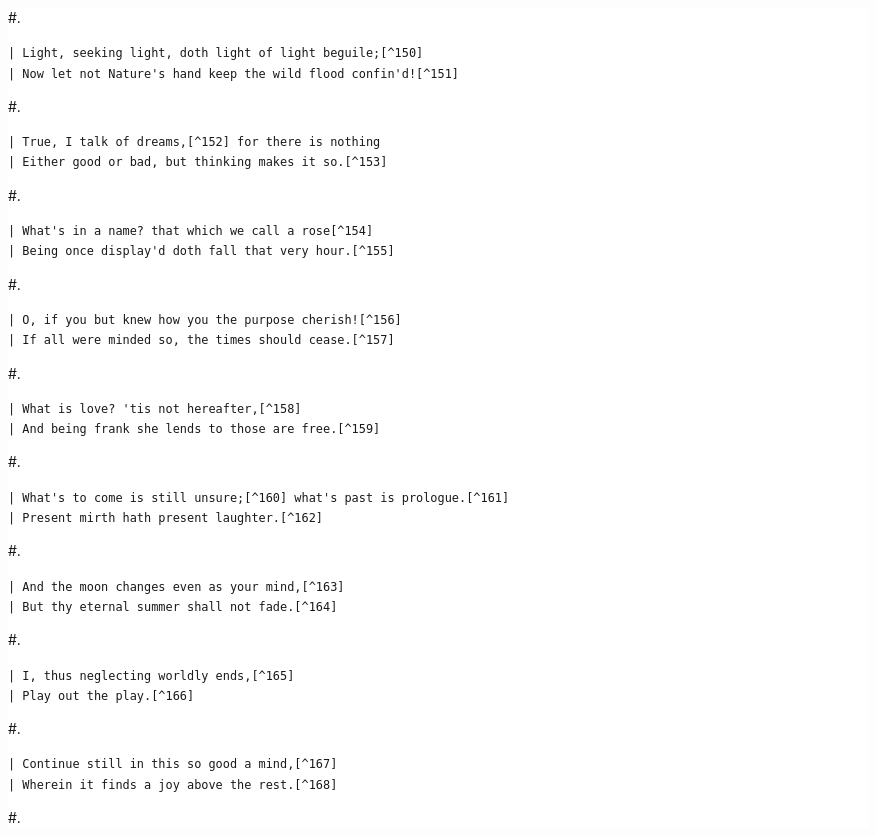 #. 

    | Light, seeking light, doth light of light beguile;[^150]
    | Now let not Nature's hand keep the wild flood confin'd![^151]

#. 

    | True, I talk of dreams,[^152] for there is nothing
    | Either good or bad, but thinking makes it so.[^153]

#. 

    | What's in a name? that which we call a rose[^154]
    | Being once display'd doth fall that very hour.[^155]

#. 

    | O, if you but knew how you the purpose cherish![^156]
    | If all were minded so, the times should cease.[^157]

#. 

    | What is love? 'tis not hereafter,[^158]
    | And being frank she lends to those are free.[^159]

#. 

    | What's to come is still unsure;[^160] what's past is prologue.[^161]
    | Present mirth hath present laughter.[^162]

#. 

    | And the moon changes even as your mind,[^163]
    | But thy eternal summer shall not fade.[^164]

#. 

    | I, thus neglecting worldly ends,[^165]
    | Play out the play.[^166]

#. 

    | Continue still in this so good a mind,[^167]
    | Wherein it finds a joy above the rest.[^168]

#. 


[^1]: The Tempest 1.2: Ariel. Miraculous action, as quick as thought.
[^2]: Sonnet 8. Thunder is the speechless song of clouds. *nb. "Seeming" changed to "seems".*
[^3]: Sonnet 60. **doth** does **transfix** pierce **flourish** bloom/adornment     
[^4]: Sonnet 11. **thou shouldst** you should **in bounty** generously
[^5]: The Tempest 1.2: Prospero. **collected** calm, composed **amazement** fear/wonder
[^6]: Sonnet 3. **glass** mirror **thee** you. You are your mother's reflection.
[^7]: Love's Labour Lost 1.1: Berowne. **ere** before
[^8]: The Tempest, Epilogue: Prospero
[^9]: Sonnet 10. **grant** allow **wilt** will **thou** you **art** are 
[^10]: Richard III 3.7: Buckingham
[^11]: The Tempest Epilogue: Prospero. **charms** spells/enchantments **o'erthrown** been put to an end
[^12]: Romeo and Juliet 1.4: Mercutio. "I talk of dreams." **begot** brought into existence **vain** useless
[^13]: Sonnet 11. **she** Nature **best endow'd** gave the best qualities to
[^14]: Twelfth Night 2.4: Duke Orsino. Here he notes the unsteadiness of
[^15]: Sonnet 5. Trees in winter. **checked** congealed **lusty** healthy and strong
[^16]: Twelfth Night 1.2: Captain. He reassures Viola that her brother may
[^17]: Sonnet 18. Inclement weather precedes summer. Adversity at a tender age.
[^18]: King Lear 5.3: King Lear. He vows to begin anew with his daughter
[^19]: The Tempest 4.1: Juno. Continue to experience joy in every moment.
[^20]: The Merchant of Venice 1.2: Messenger. **frame** set **mirth** cheer/joy
[^21]: A Midsummer Night's Dream 1.1: Hippolyta. The moon overlooking the
[^22]: The Tempest 5.1: Miranda. She wonders at Alonso's retinue upon his
[^23]: Sonnet 7. The sun rising.
[^24]: King Lear 2.2: Kent. **Fortune** goddess of luck **smile** bring me good luck **thy** your **wheel** Fortune's wheel, which brings luck, misfortune, or neither. 
[^25]: Sonnet 5. The earth at winter. **o'ersnow'd** covered with snow **bareness everywhere** no leaves on trees, no grass, etc.
[^26]: Hamlet, Prince of Denmark 1.2: Hamlet. **resolves** turns into a different form *nb. Added "s" to thaw and resolve.*
[^27]: The Tempest 5.1: Prospero. **do offices of truth** reveal what is true 
[^28]: The Tempest 1.2: Prospero. **closeness** solitude
[^29]: Hamlet, Prince of Denmark 3.2: Hamlet. **sound me** test me **lowest note...compass** from the bottom of my feet to the top of my head
[^30]: A Midsummer Night's Dream 2.1: Helena.
[^31]: Sonnet 1. **thy** your **foe** enemy 
[^32]: Twelfth Night 1.3: Sir Toby Belch. **care** worry
[^33]: As You Like It 2.1: Duke Senior. **sermon** a talk on a religious or moral subject
[^34]: As You Like It 2.7: Duke Senior.
[^35]: The Tempest 2.1: Antonio. **thou showest** you show **thou knowest** you know
[^36]: Sonnet 18. **fair** beauty **thou ow'st** you own, that is yours
[^37]: The Tempest 1.2: Prospero. He asks Miranda to see what she remembers
[^38]: Twelfth Night 1.1: Duke Orsino. **fancy** imagination **fantastical** remote from reality
[^39]: Sonnet 16.
[^40]: Twelfth Night 1.5: Viola. The willow cabin represents loyalty.
[^41]: A Midsummer Night's Dream 2.1: Fairy. He describes the spots on
[^42]: Love's Labour Lost: 4.3. **still...fire** continually with the heavenly fire stolen by Prometheus.
[^43]: King Lear 5.2: Edgar. No coming, no going. Present moment. **hence** from here **hither** towards this place.
[^44]: The Tempest 2.1: Miranda. **weep** cry
[^45]: Hamlet, Prince of Denmark 3.1: Hamlet. **thee** you
[^46]: The Tempest 4.1: Iris. **contract** a formal agreement to marry
[^47]: Twelfth Night 1.1: Orsino.
[^48]: Henry the Fourth, Part 2 1.1: Northumberland.
[^49]: King Lear 4.6: King Lear. To the blinded Gloucester. **thine** your
[^50]: King Lear 4.6: Edgar. To Gloucester. **surge** a sudden powerful forward or upward movement, especially by a natural force such as the tide **chafes** rubs abrasively against another
[^51]: All's Well That Ends Well 1.3: Helena. **manifest** clear or obvious to the eye or mind
[^52]: As You Like It 2.7: Duke Senior. **engendered** cause or give rise to (a feeling, situation, or condition) 
[^53]: The Tempest 5.1: Miranda. On seeing her betrothed Ferdinand's father
[^54]: The Tempest 5.1: Ariel. On learning he will soon be freed from his
[^55]: The Tempest 4.1: Prospero. Explaining his magic arts to Ferdinand. **foretold you** already told you 
[^56]: Sonnet 150. **give the lie to** show to be inaccurate or untrue
[^57]: The Tempest 5.1: Prospero. Hands that release him from his bonds. 
[^58]: The Tempest 2.1: Gonzalo. **common** communal
[^59]: The Tempest 4.1: Iris. **donation** gift, favour **estate** bestow
[^60]: The Tempest 5.1: Ariel. **bough** main branch of a tree
[^61]: The Tempest 3.2: Caliban. **airs** tunes or short melodious songs
[^62]: The Tempest 5.1: Ariel. **cowslip** a European primula with clusters of drooping fragrant yellow flowers in spring, growing on dry grassy banks and in pasture
[^63]: Hamlet, Prince of Denmark 3.1: Hamlet. **dread** anticipate with great apprehension or fear
[^64]: The Merchant of Venice 4.1: Portia. She speaks of the quality of
[^65]: Richard III 5.5: Henry, Earl of Richmond. **ye** you all **printless foot** footsteps that leave no mark **ebbing** receding, moving away
[^66]: Henry IV, Part 1 2.4: Falstaff. **thee** you **thou** you **halt** stop
[^67]: Twelfth Night 1.1: Valentine. **cloistress** nun **veil** a piece of fabric forming part of a nun's headdress, resting on the head and shoulders
[^68]: Twelfth Night 3.4: Antonio.
[^69]: Measure For Measure 5.1: Mariana.
[^70]: A Midsummer Night's Dream 5.1: Theseus. **fresh** new
[^71]: Hamlet, Prince of Denmark 3.1: Hamlet. **scorns** feelings and expressions of contempt or disdain for someone or something
[^72]: King John 3.4: Pandulph. **unacquainted** not having met before
[^73]: The Merchant of Venice 2.7: Morocco.
[^74]: Twelfth Night 1.3: Sir Toby Belch. **wherefore** for what reason
[^75]: Sonnet 18. **lease** a contract by which one party conveys land, property, services, etc. to another for a specified time **hath** has **all too short a date** will end soon.
[^76]: The Tempest 1.2: Prospero. He reveals to Miranda her past. **bids** asks **thee** you **ope** open **thine ear** your ear
[^77]: Twelfth Night 2.4: Viola.
[^78]: Twelfth Night 1.1: Duke Orsino. **quick** alive **art thou** you are
[^79]: Hamlet, Prince of Denmark 3.1: Hamlet. **enterprises** projects **pith** substance, essence **moment** urgency
[^80]: The Tempest 4.1: Prospero. What becomes of his conjured spirits.
[^81]: Romeo and Juliet 2.2: Juliet. Her response to Romeo's avowals. **swear** vow **inconstant** frequently changing; variable or irregular
[^82]: Hamlet, Prince of Denmark 5.2: Hamlet. **readiness** the state of being fully prepared for something
[^83]: Henry VI, Part III 4.7: Gloucester. **crowns** the top or highest part of something, i.e. awakening
[^84]: Love's Labour Lost 4.3: Biron. 
[^85]: Twelfth Night 2.3: Feste. Youth is impermanent and subject to aging.
[^86]: The Tempest 2.1: Antonio. 
[^87]: Hamlet, Prince of Denmark 3.1: Hamlet. **native hue of resolution** original aspiration
[^88]: Troilus and Cressida 1.3: Agamemnon. **unmingled** not mixed, pure
[^89]: Romeo and Juliet 3.3: Friar John. **courts thee** woos thee, seeks your favour **array** elaborate or beautiful clothing
[^90]: Romeo and Juliet 3.5: Juliet. **comes well** is welcome **needy** insecure
[^91]: Sonnet 4. **bequest** legacy **gives...lend** is merely borrowed
[^92]: King Lear 1.1: King Lear. Despite Cordelia's honesty, Lear does not
[^93]: Love's Labour Lost 1.1: Berowne. True study brings clarity. **glorious** having a striking beauty or splendour
[^94]: The Tempest 1.2: Prospero. **thee** you
[^95]: A Midsummer Night's Dream 2.1: Oberon. **uttering** speaking **dulcet** sweet and soothing
[^96]: Richard III 5.5: Richmond. Brotherhood and peace to go beyond strife. **that long** that for a long time **have frowned** have disapproved of **enmity** a state or feeling of active opposition or hostility
[^97]: A Midsummer Night's Dream 5.1: Puck.
[^98]: The Tempest 4.1: Prospero. On the insubstantiality of phenomenal
[^99]: Sonnet 12. Impermanence. **scythe** a tool used for cutting crops such as grass or corn, with a long curved blade at the end of a long pole attached to one or two short handles. 
[^100]: Sonnet 11. Touching impermanence we get wisdom, and our love
[^101]: A Midsummer Night's Dream 2.1: Fairy.
[^102]: The Merchant of Venice 4.1: Portia. On mercy (compassion).
[^103]: All's Well That Ends Well 5.1: Helena.
[^104]: Henry V 4.3: King Henry
[^105]: Sonnet 16.
[^106]: Sonnet 13. **gust** a sudden strong rush of wind
[^107]: As You Like It 2.7: Orlando
[^108]: Sonnet 77.
[^109]: Hamlet, Prince of Denmark 3.1: Hamlet.
[^110]: Merchant of Venice 2.8: Salerio.
[^111]: Twelfth Night 2.4: Duke Orsino. **brisk** active and energetic **giddy-paced** disorienting and alarming times
[^112]: King Lear 3.4: King Lear.
[^113]: The Tempest 4.1: Ceres. **saffron** an orange-yellow flavouring, food colouring, and dye made from the dried stigmas of a crocus.
[^114]: Sonnet 3. **prime** the state or time of greatest vigour or success in a person's life
[^115]: Twelfth Night 1.2: Viola. Beginner's mind, aspiration.
[^116]: The Merchant of Venice 2.2: Launcelot.
[^117]: A Midsummer Night's Dream 3.2: Helena.
[^118]: Hamlet, Prince of Denmark 2.2: Hamlet. He speaks of man. **apprehension** understanding
[^119]: A Midsummer Night's Dream 2.1: Oberon. Of a mermaid on a dolphin's
[^120]: Comedy of Errors 3.2: Luciana. **gaze** look steadily and intently
[^121]: Richard III 5.5: Henry, Earl of Richmond.
[^122]: Hamlet, Prince of Denmark 3.1: Hamlet. Suffering resulting from past
[^123]: The Merchant of Venice 5.1: Bassanio. The stars.
[^124]: Sonnet 150.
[^125]: Sonnet 18. The insight of impermanence gives us power over our lives. **untrimmed** not having been adjusted (a sail) to take advantage of the wind
[^126]: Henry IV, Part 1 4.1: Vernon.
[^127]: The Tempest, 5.1: Prospero. **fare thou well** go well, have a good trip
[^128]: Sonnet 117
[^129]: The Tempest 4.1: Ceres. **diffusest** spread over a wide area
[^130]: Sonnet 5. Time here is impermanence.
[^131]: King Lear 5.3: Edmund. On discovering his half-brother Edgar.
[^132]: The Tempest 1.2: Prospero
[^133]: Hamlet, Prince of Denmark 3.1: Hamlet. What is beyond death. **bourn** boundary
[^134]: Love's Labour Lost: 4.3. **academes** academies. They put their life into books, arts, or intellectual knowledge.
[^135]: A Midsummer Night's Dream 2.1: Fairy.
[^136]: The Tempest, Epilogue: Prospero.
[^137]: The Tempest 2.1: Gonzalo. **breastplate** a piece of armour covering the chest **untainted** not contaminated or polluted
[^138]: The Tempest 2.1: Gonzalo.
[^139]: King Lear 5.3: King Lear.
[^140]: The Merchant of Venice 2.7. **glisters** sparkles, glitters **bound**  restricted or confined to
[^141]: King Lear 1.1: Kent. King Lear is caught in the wrong view that his
[^142]: Othello 3.3: Othello. Iago plants false seeds in Othello of his
[^143]: The Merchant of Venice 4.1: Portia. Compassion frees us from the
[^144]: The Tempest 2.1: Miranda. **bear witness to** testify to 
[^145]: Henry IV, Part 1 4.1: Vernon.
[^146]: Sonnet 15.
[^147]: The Tempest 4.1: Caliban. **mole** a small burrowing mammal with dark velvety fur, a long muzzle, and very small eyes, feeding mainly on worms, grubs, and other invertebrates. **foot fall** footstep
[^148]: Taming of the Shrew 2.1: Petruchio. **conference** conversation, speech **affable** friendly, good-natured, or easy to talk to
[^149]: The Tempest, Epilogue: Prospero. **indulgence** the state or attitude of being indulgent or tolerant
[^150]: Love's Labour Lost 1.1: Berowne. **Light** i.e., eyes **light** enlightenment **light...beguile** we are cheated out of enlightenment by excessive searching
[^151]: Henry IV, Part 2 1.1: Northumberland.
[^152]: Romeo and Juliet 1.4: Mercutio. This follows Romeo's interruption on
[^153]: Hamlet, Prince of Denmark 2.2: Hamlet. In conversation with
[^154]: Romeo and Juliet 2.2: Juliet. She sees the illusory nature of the
[^155]: Twelfth Night 2.4: Orsino.
[^156]: The Tempest, Epilogue: Prospero. **the purpose cherish** hold to your deep aspiration
[^157]: Sonnet 11.
[^158]: Twelfth Night 2.3: Feste. **hereafter** at some time in the future
[^159]: Sonnet 4. **frank** open, sincere, or undisguised
[^160]: Twelfth Night 2.3: Feste.
[^161]: The Tempest 2.1: Antonio. **prologue** an event or act that leads to another
[^162]: Twelfth Night 2.3: Feste. **mirth** cheerfulness, joyfulness
[^163]: The Taming of the Shrew 4.5: Katherina.
[^164]: Sonnet 18. **eternal** undying, immortal
[^165]: The Tempest 1.2: Prospero. **neglecting** not paying attention to 
[^166]: Henry IV, Part 1 2.4: Falstaff.
[^167]: Henry VI, Part II 4.9: King Henry.
[^168]: Sonnet 91.
[^169]: As You Like It 3.2: Rosalind. **nook** a corner or recess, especially one offering seclusion or security
[^170]: Coriolanus 3.2: Coriolanus.
[^171]: Henry VI, Part 1: Alençon. **defer** put off (an action or event) to a later time; postpone **ends** a termination of a state or situation
[^172]: The Tempest 1.2: Prospero. 
[^173]: The Tempest 5.1: Prospero. **swell** become or make greater in intensity, number, amount, or volume
[^174]: The Tempest, Epilogue: Prospero. **assaults** make a physical attack on **mercy** compassion
[^175]: As You Like It 3.2: Touchstone. **spare** frugal **humour** temperament
[^176]: Richard III 5.5: Richmond.
[^177]: Love's Labour Lost 1.1: King. **endeavour** attempt to achieve a goal 
[^178]: Henry IV, Part 1 4.1: Hotspur. **lifeblood** the indispensable factor or influence that gives something its strength and vitality
[^179]: King Lear 2.4: Fool. **tarry** stay longer than intended; delay leaving a place **fly** depart hastily
[^180]: Twelfth Night 1.1: Orsino.
[^181]: Comedy of Errors 5.1: Dromio of Ephesus.
[^182]: A Midsummer Night's Dream 2.1: Fairy.
[^183]: Twelfth Night 2.4: Viola.
[^184]: The Tempest 2.1: Ariel.
[^185]: Twelfth Night 2.3: Feste. **plenty** profit
[^186]: A Midsummer Night's Dream 1.1: Hippolyta. The moon overlooking the
[^187]: The Merchant of Venice 4.1: Portia. The light of the moon is the
[^188]: The Tempest 5.1: Prospero. **steals** move somewhere quietly or surreptitiously
[^189]: The Tempest 2.1: Antonio. **consideration** mindfulness and sensitivity towards others
[^190]: Hamlet, Prince of Denmark 3.1: Hamlet. **shuffled off this mortal coil** become free of ideas about birth and death
[^191]: The Tempest 1.2: Miranda. 
[^192]: The Tempest 3.2: Caliban. **afeard** afraid
[^193]: The Merchant of Venice 3.2: Bassanio.
[^194]: Sonnet 35
[^195]: King Lear 1.4: Goneril.
[^196]: Twelfth Night 1.5: Viola. **babbling** (of a stream) make the continuous murmuring sound of water flowing over stones **gossip** casual or unconstrained conversation or reports about other people 
[^197]: Henry V 5.1: Fluellen. **wherefore** for what reason *nb. "is" changed to "are"*
[^198]: Sonnet 10.
[^199]: Sonnet 11. **wane** (of the moon) have a progressively smaller part of its visible surface illuminated, so that it appears to decrease in size.
[^200]: Henry VIII 4.2: Katherine.
[^201]: Twelfth Night 1.5: Viola. **Halloo** cry or shout ‘halloo’ to attract attention **reverberate** (of a place) appear to vibrate because of a loud noise
[^202]: Troilus and Cressida 4.1: Paris.
[^203]: Troilus and Cressida 2.3: Ulysses. **amity** friendly relations **knits** causes to unite **folly** lack of good sense, foolishness
[^204]: Taming of the Shrew 2.1: Petruchio. **sounded** tested
[^205]: Henry IV, Part I 5.4: Falstaff. **valour** great courage in the face of danger **discretion** the freedom to decide what should be done in a particular situation
[^206]: Henry VI, Part II 3.3: King Henry.
[^207]: Henry IV, Part I 1.3: Hotspur. **pluck** take hold of (something) and quickly remove it from its place
[^208]: Henry VI, Part III 3.1: King Henry.
[^209]: Merchant of Venice 5.1: Nerissa. **bestows** confers or presents (an honour, right, or gift)
[^210]: As You Like It 3.2: Rosalind. **diverse** different **paces** speeds 
[^211]: The Tempest 5.1: Alonso. **amends** is put right
[^212]: A Midsummer Night's Dream 1.1: Helena.
[^213]: Sonnet 77. **vacant leaves** empty pages **mind's imprint** writing
[^214]: Comedy of Errors 2.1: Adriana. **burdened** loaded heavily
[^215]: The Tempest 1.2: Prospero. **infused** filled, pervaded **fortitude** courage in pain or adversity
[^216]: Romeo and Juliet 2.2: Juliet.
[^217]: The Taming of the Shrew 3.1: Lucentio.
[^218]: Henry IV, Part I 1.1: King Henry. **wan** (of a person's complexion or appearance) pale and giving the impression of illness or exhaustion
[^219]: The Tempest 1.2: Prospero.
[^220]: Richard II 2.1: Gaunt. **enforce** cause (something) to happen by necessity
[^221]: Measure For Measure 4.3: Duke. **manifested** clear or obvious to the eye or mind
[^222]: All's Well That Ends Well 5.3: King.
[^223]: All's Well That Ends Well 2.4: Parolles. **o'erflow** overflow
[^224]: Cymbeline 3.3: Belarius. **sparks of nature** signs of inherent qualities
[^225]: Measure For Measure 3.1: Duke. **bold** showing a willingness to take risks; confident and courageous
[^226]: Twelfth Night 1.2: Viola. **suits** be convenient for or acceptable to
[^227]: Henry VI, Part II 4.10: Iden.
[^228]: As You Like It 2.5: Song. **ambition** desire and determination to achieve success **shun** persistently avoid, ignore, or reject (someone or something) through antipathy or caution **i' th' sun** in the sun
[^229]: Merchant of Venice 3.5: Jessica.
[^230]: Antony and Cleopatra 2.4: Pompey.
[^231]: The Taming of the Shrew 4.3: Petruchio.
[^232]: Sonnet 115. **crowning the present** resting in the present moment
[^233]: Cymbeline 2.1: Second Lord.
[^234]: Sonnet 25. **Unlooked for** unexpectedly/overlooked, disregarded **joy...most** enjoy what I consider most worthy of honour
[^235]: Richard III 3.7: Buckingham. **bounty** something given or occurring in generous amounts
[^236]: Sonnet 115. **divert** cause (someone or something) to change course or turn from one direction to another **altering things** things that change in character or composition, typically in a comparatively small but significant way
[^237]: Richard II 2.1: Gaunt. **scarce** occurring in small numbers or quantities; rare **seldom** not often; rarely **vain** having no likelihood of fulfilment
[^238]: Love's Labour Lost 5.2: Princess. **office** function **troth** faith or loyalty pledged
[^239]: A Midsummer Night's Dream 1.1: Helena.
[^240]: Love's Labour Lost 2.1: Boyet. **dear** costly
[^241]: Sonnet 25.
[^242]: Henry VIII 2.3: Chamberlain.
[^243]: Henry VI, Part II 3.1: York. **steel** mentally prepare (oneself) to do or face something difficult **misdoubt** mistrust, uncertainty
[^244]: The Tempest 5.1: Prospero. **infest** overwhelm **beating** dwelling 
[^245]: Troilus and Cressida 5.3: Cassandra. **purpose** intention, volition
[^246]: The Tempest 4.1: Prospero. **A turn or two I'll walk** I'll walk around a bit **beating mind** mind overwhelmed with emotion 
[^247]: Henry VI, Part III 3.1: King Henry.
[^248]: Henry VI, Part III 3.2: Lady Grey. **begs** asks for
[^249]: Othello 3.4: Desdemona. **baseness** lack of moral principles
[^250]: As You Like It 5.4: Jaques.
[^251]: As You Like It 3.2: Orlando. **witnessed** openly shown
[^252]: Henry VI, Part I 1.1: Bedford. **jars** discord or disagreements
[^253]: Sonnet 125. **oblation** a thing presented or offered to God or a god
[^254]: Measure For Measure 4.2: Duke. **manifested** clear or obvious to the eye or mind
[^255]: Henry VI, Part III 1.2: Edward. **heir** a person who inherits and continues the work of a predecessor
[^256]: Henry VI, Part II 3.1: Gloucester.
[^257]: All's Well That Ends Well 1.3: Countess. **seal** a thing regarded as a confirmation or guarantee of something
[^258]: Henry VI, Part I 1.1: Bedford. **importing** indicating or signifying
[^259]: Antony and Cleopartra 4.8: Cleopatra. **snare** a trap for catching birds or mammals; a thing likely to lure or tempt someone into harm or error
[^260]: The Tempest 1.2: Prospero.
[^261]: Henry V 5.2: Queen Isabella. **quarrel** an angry argument or disagreement
[^262]: Timon of Athens 1.1: Poet. **tender down** offer *nb. interceding clause removed "You see how all conditions, how all minds, / As well of glib and slipp'ry creatures as / Of grave and austere quality, tender down / Their services to Lord Timon."*
[^263]: Much Ado About Nothing 2.1: Claudio. **herald** a person or thing viewed as a sign that something is about to happen
[^264]: Henry IV, Part I 1.1: King. **bred** reared or raised in a specified environment or way
[^265]: Two Gentlemen of Verona 1.2: Julia. **enforced** caused by necessity
[^266]: King Lear 3.6: Edgar. **i' th' mind** in the mind
[^267]: Romeo and Juliet 4.5: Peter. **doth lend redress** does offer remedy or compensation for a wrong or grievance
[^268]: A Midsummer Night's Dream 2.1: Titania. **odorous** having or giving off a fragrance **chaplet** a garland or circlet for a person's head
[^269]: Henry VI, Part III 3.3: Warwick.
[^270]: Two Gentlemen of Verona 5.4: Valentine.
[^271]: Measure for Measure 1.4: Lucio. **profits** advantages; benefits **fast** abstain from all or some kinds of food or drink
[^272]: Othello 1.3: Duke.
[^273]: Much Ado About Nothing 2.3: Balthasar.
[^274]: Sonnet 129. **shun** persistently avoid, ignore, or reject (someone or something) through antipathy or caution
[^275]: Henry VIII 2.4: King.
[^276]: Midsummer Night's Dream 2.2: Puck.
[^277]: Sonnet 52. **blest** blessed, made holy, consecrated
[^278]: Sonnet 35. **eclipse** an obscuring of the light from one celestial body by the passage of another between it and the observer or between it and its source of illumination **stain** mark or discolour with something that is not easily removed
[^279]: Two Gentlemen of Verona 2.7: Julia.
[^280]: As You Like It 3.5: Rosalind.
[^281]: Titus Andronicus 2.1: Aaron.
[^282]: Henry V 1.2: Suffolk.
[^283]: Midsummer Night's Dream 1.1: Theseus. **pert** lively **nimble** (of the mind) able to think and understand quickly **mirth** cheery, joy
[^284]: Troilus and Cressida 5.10: Pandarus. **merrily** in a cheerful way
[^285]: Romeo and Juliet 2.2: Juliet.
[^286]: Sonnet 135.
[^287]: Richard III 3.7: Gloucester.
[^288]: Henry IV, Part I 2.3: Hotspur. **nettle** a herbaceous plant which has jagged leaves covered with stinging hairs **pluck** take hold of (something) and quickly remove it from its place
[^289]: Love's Labour Lost 1.1: King. **heirs** those who inherit **eternity** infinite or unending time; timelessness
[^290]: Henry V 3.7: Orleans. **valiant** possessing or showing courage or determination
[^291]: Cymbeline 1.6: Iachimo. **whilst** while **bound** restricted or confined to a specified place or thing
[^292]: Sonnet 33. **glorious** having a striking beauty or splendour
[^293]: Sonnet 83. **impair** weaken or damage (something, especially a faculty or function) **mute** refraining from speech or temporarily speechless
[^294]: Henry VI, Part III 4.8: Clarence. **trodden** having set one's foot down on top of
[^295]: Sonnet 30. **restored** given back
[^296]: All's Well That Ends Well 1.3: Helena.
[^297]: Timon of Athens 5.1: Timon.
[^298]: All's Well That Ends Well 5.3: King. **take the instant by the forward top** tug occasion by the forelock (hair at the front of the head), i.e. make good use of the present moment.
[^299]: Sonnet 19.
[^300]: King John 3.4: Pandulph.
[^301]: Henry IV, Part I 5.4: Prince Henry. **bound** a territorial limit; a boundary
[^302]: Sonnet 21.
[^303]: Sonnet 146. **terms divine** touch no-birth no-death/the ultimate/favourable terms from God **hours of dross** time wasted devoted to material pleasures
[^304]: As You Like It 2.1: Duke Senior. **uses** the value or advantages of something
[^305]: Henry IV, Part I 1.1: King Henry IV. **acres** a unit of land area equal to 4,840 square yards (0.405 hectare)
[^306]: As You Like It 5.4: Jaques de Boys. **worth** high value or merit **resorted** turn to and adopt (a course of action, especially an extreme or undesirable one) so as to resolve a difficult situation
[^307]: Henry V 1.2: Canterbury.